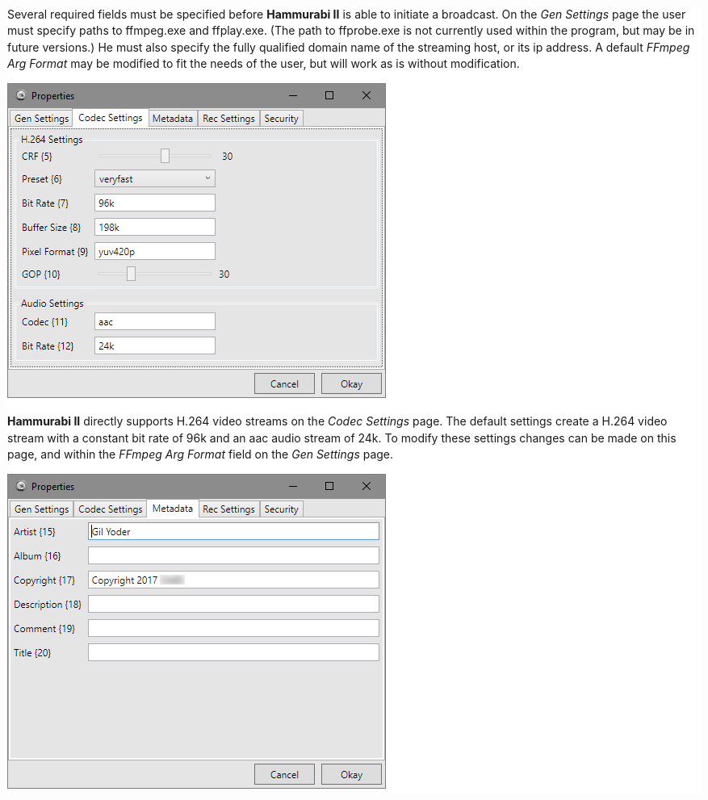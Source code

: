 Several required fields must be specified before **Hammurabi II** is able to
initiate a broadcast. On the _Gen Settings_ page the user must specify paths
to ffmpeg.exe and ffplay.exe. (The path to ffprobe.exe is not currently used
within the program, but may be in future versions.) He must also specify the
fully qualified domain name of the streaming host, or its ip address. A default
_FFmpeg Arg Format_ may be modified to fit the needs of the user, but will work
as is without modification.

![Codecsettings](documentation/codecsettings.png)

**Hammurabi II** directly supports H.264 video streams on the _Codec Settings_ page.
The default settings create a H.264 video stream with a constant bit rate of 96k and
an aac audio stream of 24k. To modify these settings changes can be made on this page,
and within the _FFmpeg Arg Format_ field on the _Gen Settings_ page.

![Metadatasettings](documentation/metadatasettings.png)
